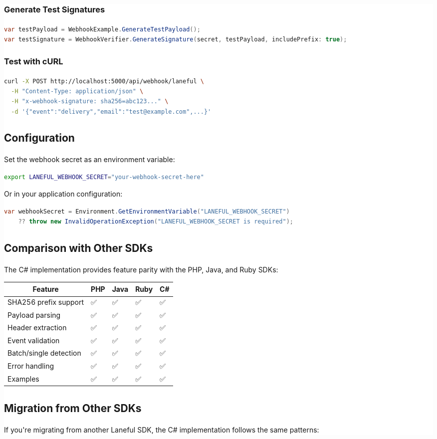 ### Generate Test Signatures

```csharp
var testPayload = WebhookExample.GenerateTestPayload();
var testSignature = WebhookVerifier.GenerateSignature(secret, testPayload, includePrefix: true);
```

### Test with cURL

```bash
curl -X POST http://localhost:5000/api/webhook/laneful \
  -H "Content-Type: application/json" \
  -H "x-webhook-signature: sha256=abc123..." \
  -d '{"event":"delivery","email":"test@example.com",...}'
```

## Configuration

Set the webhook secret as an environment variable:

```bash
export LANEFUL_WEBHOOK_SECRET="your-webhook-secret-here"
```

Or in your application configuration:

```csharp
var webhookSecret = Environment.GetEnvironmentVariable("LANEFUL_WEBHOOK_SECRET") 
    ?? throw new InvalidOperationException("LANEFUL_WEBHOOK_SECRET is required");
```

## Comparison with Other SDKs

The C# implementation provides feature parity with the PHP, Java, and Ruby SDKs:

| Feature | PHP | Java | Ruby | C# |
|---------|-----|------|------|----|
| SHA256 prefix support | ✅ | ✅ | ✅ | ✅ |
| Payload parsing | ✅ | ✅ | ✅ | ✅ |
| Header extraction | ✅ | ✅ | ✅ | ✅ |
| Event validation | ✅ | ✅ | ✅ | ✅ |
| Batch/single detection | ✅ | ✅ | ✅ | ✅ |
| Error handling | ✅ | ✅ | ✅ | ✅ |
| Examples | ✅ | ✅ | ✅ | ✅ |

## Migration from Other SDKs

If you're migrating from another Laneful SDK, the C# implementation follows the same patterns:
